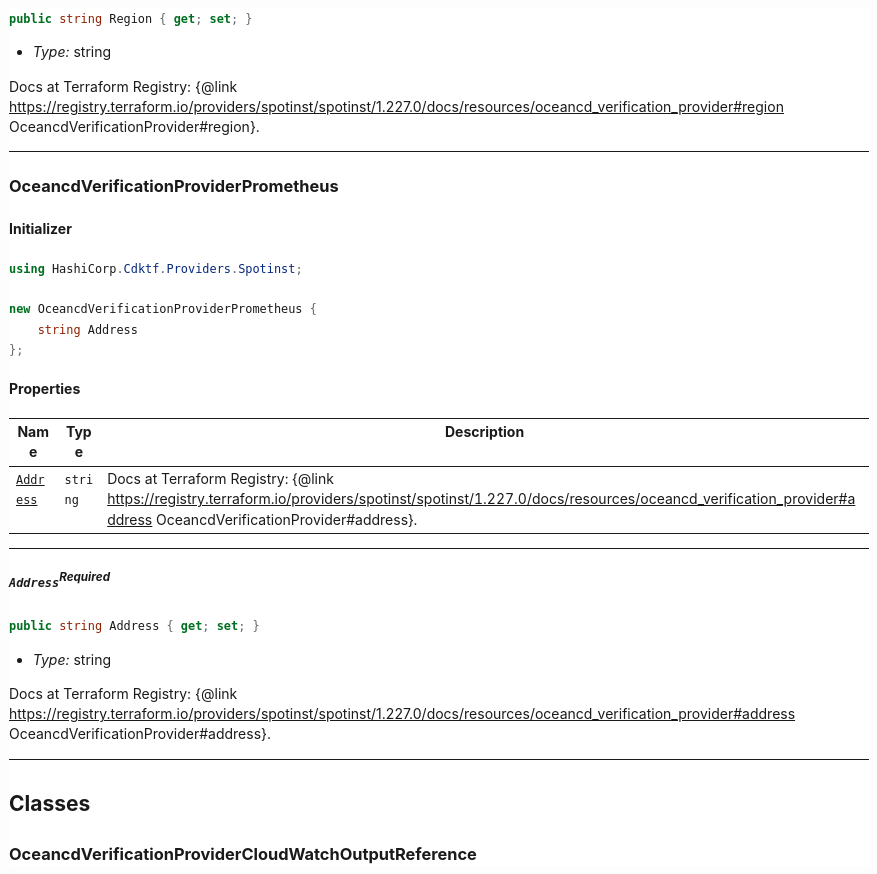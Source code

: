 ```csharp
public string Region { get; set; }
```

- *Type:* string

Docs at Terraform Registry: {@link https://registry.terraform.io/providers/spotinst/spotinst/1.227.0/docs/resources/oceancd_verification_provider#region OceancdVerificationProvider#region}.

---

### OceancdVerificationProviderPrometheus <a name="OceancdVerificationProviderPrometheus" id="@cdktf/provider-spotinst.oceancdVerificationProvider.OceancdVerificationProviderPrometheus"></a>

#### Initializer <a name="Initializer" id="@cdktf/provider-spotinst.oceancdVerificationProvider.OceancdVerificationProviderPrometheus.Initializer"></a>

```csharp
using HashiCorp.Cdktf.Providers.Spotinst;

new OceancdVerificationProviderPrometheus {
    string Address
};
```

#### Properties <a name="Properties" id="Properties"></a>

| **Name** | **Type** | **Description** |
| --- | --- | --- |
| <code><a href="#@cdktf/provider-spotinst.oceancdVerificationProvider.OceancdVerificationProviderPrometheus.property.address">Address</a></code> | <code>string</code> | Docs at Terraform Registry: {@link https://registry.terraform.io/providers/spotinst/spotinst/1.227.0/docs/resources/oceancd_verification_provider#address OceancdVerificationProvider#address}. |

---

##### `Address`<sup>Required</sup> <a name="Address" id="@cdktf/provider-spotinst.oceancdVerificationProvider.OceancdVerificationProviderPrometheus.property.address"></a>

```csharp
public string Address { get; set; }
```

- *Type:* string

Docs at Terraform Registry: {@link https://registry.terraform.io/providers/spotinst/spotinst/1.227.0/docs/resources/oceancd_verification_provider#address OceancdVerificationProvider#address}.

---

## Classes <a name="Classes" id="Classes"></a>

### OceancdVerificationProviderCloudWatchOutputReference <a name="OceancdVerificationProviderCloudWatchOutputReference" id="@cdktf/provider-spotinst.oceancdVerificationProvider.OceancdVerificationProviderCloudWatchOutputReference"></a>
